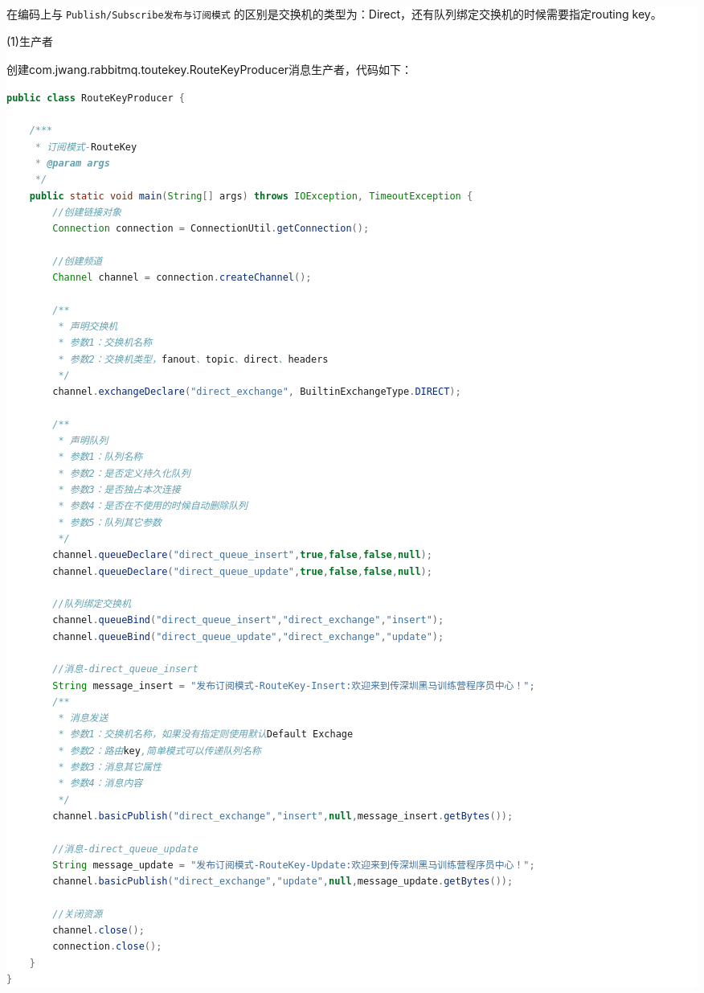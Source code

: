 在编码上与 `Publish/Subscribe发布与订阅模式` 的区别是交换机的类型为：Direct，还有队列绑定交换机的时候需要指定routing key。



(1)生产者

创建com.jwang.rabbitmq.toutekey.RouteKeyProducer消息生产者，代码如下：

```java
public class RouteKeyProducer {

    /***
     * 订阅模式-RouteKey
     * @param args
     */
    public static void main(String[] args) throws IOException, TimeoutException {
        //创建链接对象
        Connection connection = ConnectionUtil.getConnection();

        //创建频道
        Channel channel = connection.createChannel();

        /**
         * 声明交换机
         * 参数1：交换机名称
         * 参数2：交换机类型，fanout、topic、direct、headers
         */
        channel.exchangeDeclare("direct_exchange", BuiltinExchangeType.DIRECT);

        /**
         * 声明队列
         * 参数1：队列名称
         * 参数2：是否定义持久化队列
         * 参数3：是否独占本次连接
         * 参数4：是否在不使用的时候自动删除队列
         * 参数5：队列其它参数
         */
        channel.queueDeclare("direct_queue_insert",true,false,false,null);
        channel.queueDeclare("direct_queue_update",true,false,false,null);

        //队列绑定交换机
        channel.queueBind("direct_queue_insert","direct_exchange","insert");
        channel.queueBind("direct_queue_update","direct_exchange","update");

        //消息-direct_queue_insert
        String message_insert = "发布订阅模式-RouteKey-Insert:欢迎来到传深圳黑马训练营程序员中心！";
        /**
         * 消息发送
         * 参数1：交换机名称，如果没有指定则使用默认Default Exchage
         * 参数2：路由key,简单模式可以传递队列名称
         * 参数3：消息其它属性
         * 参数4：消息内容
         */
        channel.basicPublish("direct_exchange","insert",null,message_insert.getBytes());

        //消息-direct_queue_update
        String message_update = "发布订阅模式-RouteKey-Update:欢迎来到传深圳黑马训练营程序员中心！";
        channel.basicPublish("direct_exchange","update",null,message_update.getBytes());

        //关闭资源
        channel.close();
        connection.close();
    }
}
```
